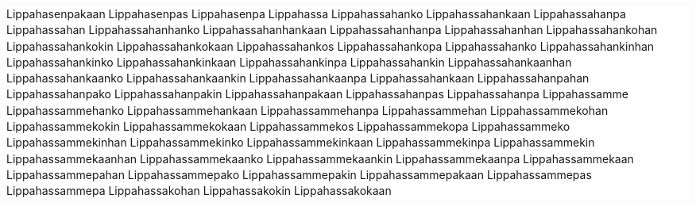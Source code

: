 Lippahasenpakaan
Lippahasenpas
Lippahasenpa
Lippahassa
Lippahassahanko
Lippahassahankaan
Lippahassahanpa
Lippahassahan
Lippahassahanhanko
Lippahassahanhankaan
Lippahassahanhanpa
Lippahassahanhan
Lippahassahankohan
Lippahassahankokin
Lippahassahankokaan
Lippahassahankos
Lippahassahankopa
Lippahassahanko
Lippahassahankinhan
Lippahassahankinko
Lippahassahankinkaan
Lippahassahankinpa
Lippahassahankin
Lippahassahankaanhan
Lippahassahankaanko
Lippahassahankaankin
Lippahassahankaanpa
Lippahassahankaan
Lippahassahanpahan
Lippahassahanpako
Lippahassahanpakin
Lippahassahanpakaan
Lippahassahanpas
Lippahassahanpa
Lippahassamme
Lippahassammehanko
Lippahassammehankaan
Lippahassammehanpa
Lippahassammehan
Lippahassammekohan
Lippahassammekokin
Lippahassammekokaan
Lippahassammekos
Lippahassammekopa
Lippahassammeko
Lippahassammekinhan
Lippahassammekinko
Lippahassammekinkaan
Lippahassammekinpa
Lippahassammekin
Lippahassammekaanhan
Lippahassammekaanko
Lippahassammekaankin
Lippahassammekaanpa
Lippahassammekaan
Lippahassammepahan
Lippahassammepako
Lippahassammepakin
Lippahassammepakaan
Lippahassammepas
Lippahassammepa
Lippahassakohan
Lippahassakokin
Lippahassakokaan